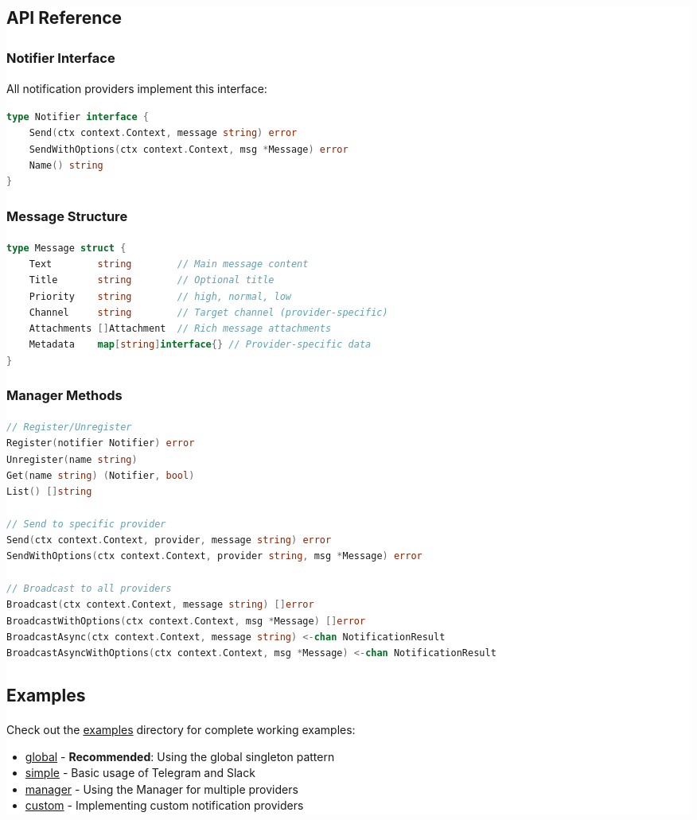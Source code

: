 ## API Reference

### Notifier Interface

All notification providers implement this interface:

```go
type Notifier interface {
    Send(ctx context.Context, message string) error
    SendWithOptions(ctx context.Context, msg *Message) error
    Name() string
}
```

### Message Structure

```go
type Message struct {
    Text        string        // Main message content
    Title       string        // Optional title
    Priority    string        // high, normal, low
    Channel     string        // Target channel (provider-specific)
    Attachments []Attachment  // Rich message attachments
    Metadata    map[string]interface{} // Provider-specific data
}
```

### Manager Methods

```go
// Register/Unregister
Register(notifier Notifier) error
Unregister(name string)
Get(name string) (Notifier, bool)
List() []string

// Send to specific provider
Send(ctx context.Context, provider, message string) error
SendWithOptions(ctx context.Context, provider string, msg *Message) error

// Broadcast to all providers
Broadcast(ctx context.Context, message string) []error
BroadcastWithOptions(ctx context.Context, msg *Message) []error
BroadcastAsync(ctx context.Context, message string) <-chan NotificationResult
BroadcastAsyncWithOptions(ctx context.Context, msg *Message) <-chan NotificationResult
```

## Examples

Check out the [examples](./examples) directory for complete working examples:

- [global](./examples/global) - **Recommended**: Using the global singleton pattern
- [simple](./examples/simple) - Basic usage of Telegram and Slack
- [manager](./examples/manager) - Using the Manager for multiple providers
- [custom](./examples/custom) - Implementing custom notification providers
